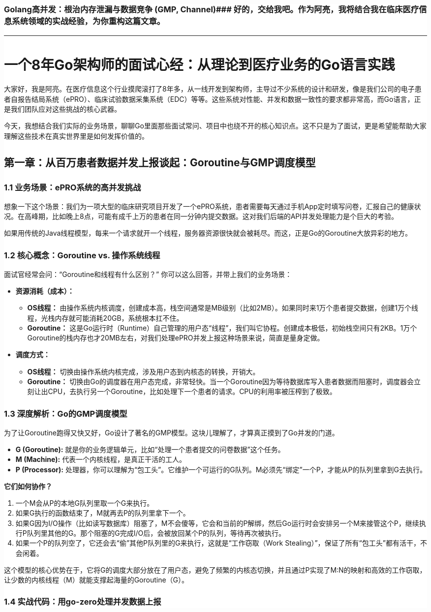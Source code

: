 ### Golang高并发：根治内存泄漏与数据竞争 (GMP, Channel)### 好的，交给我吧。作为阿亮，我将结合我在临床医疗信息系统领域的实战经验，为你重构这篇文章。

---

# 一个8年Go架构师的面试心经：从理论到医疗业务的Go语言实践

大家好，我是阿亮。在医疗信息这个行业摸爬滚打了8年多，从一线开发到架构师，主导过不少系统的设计和研发，像是我们公司的电子患者自报告结局系统（ePRO）、临床试验数据采集系统（EDC）等等。这些系统对性能、并发和数据一致性的要求都非常高，而Go语言，正是我们团队应对这些挑战的核心武器。

今天，我想结合我们实际的业务场景，聊聊Go里面那些面试常问、项目中也绕不开的核心知识点。这不只是为了面试，更是希望能帮助大家理解这些技术在真实世界里是如何发挥价值的。

## 第一章：从百万患者数据并发上报谈起：Goroutine与GMP调度模型

### 1.1 业务场景：ePRO系统的高并发挑战

想象一下这个场景：我们为一项大型的临床研究项目开发了一个ePRO系统，患者需要每天通过手机App定时填写问卷，汇报自己的健康状况。在高峰期，比如晚上8点，可能有成千上万的患者在同一分钟内提交数据。这对我们后端的API并发处理能力是个巨大的考验。

如果用传统的Java线程模型，每来一个请求就开一个线程，服务器资源很快就会被耗尽。而这，正是Go的Goroutine大放异彩的地方。

### 1.2 核心概念：Goroutine vs. 操作系统线程

面试官经常会问：“Goroutine和线程有什么区别？” 你可以这么回答，并带上我们的业务场景：

*   **资源消耗（成本）：**
    *   **OS线程：** 由操作系统内核调度，创建成本高，栈空间通常是MB级别（比如2MB）。如果同时来1万个患者提交数据，创建1万个线程，光栈内存就可能消耗20GB，系统根本扛不住。
    *   **Goroutine：** 这是Go运行时（Runtime）自己管理的用户态“线程”，我们叫它协程。创建成本极低，初始栈空间只有2KB。1万个Goroutine的栈内存也才20MB左右，对我们处理ePRO并发上报这种场景来说，简直是量身定做。

*   **调度方式：**
    *   **OS线程：** 切换由操作系统内核完成，涉及用户态到内核态的转换，开销大。
    *   **Goroutine：** 切换由Go的调度器在用户态完成，非常轻快。当一个Goroutine因为等待数据库写入患者数据而阻塞时，调度器会立刻让出CPU，去执行另一个Goroutine，比如处理下一个患者的请求。CPU的利用率被压榨到了极致。

### 1.3 深度解析：Go的GMP调度模型

为了让Goroutine跑得又快又好，Go设计了著名的GMP模型。这块儿理解了，才算真正摸到了Go并发的门道。

*   **G (Goroutine):** 就是你的业务逻辑单元，比如“处理一个患者提交的问卷数据”这个任务。
*   **M (Machine):** 代表一个内核线程，是真正干活的工人。
*   **P (Processor):** 处理器，你可以理解为“包工头”。它维护一个可运行的G队列。M必须先“绑定”一个P，才能从P的队列里拿到G去执行。

**它们如何协作？**

1.  一个M会从P的本地G队列里取一个G来执行。
2.  如果G执行的函数结束了，M就再去P的队列里拿下一个。
3.  如果G因为I/O操作（比如读写数据库）阻塞了，M不会傻等，它会和当前的P解绑，然后Go运行时会安排另一个M来接管这个P，继续执行P队列里其他的G。那个阻塞的G完成I/O后，会被放回某个P的队列，等待再次被执行。
4.  如果一个P的队列空了，它还会去“偷”其他P队列里的G来执行，这就是“工作窃取（Work Stealing）”，保证了所有“包工头”都有活干，不会闲着。

这个模型的核心优势在于，它将G的调度大部分放在了用户态，避免了频繁的内核态切换，并且通过P实现了M:N的映射和高效的工作窃取，让少数的内核线程（M）就能支撑起海量的Goroutine（G）。

### 1.4 实战代码：用go-zero处理并发数据上报
